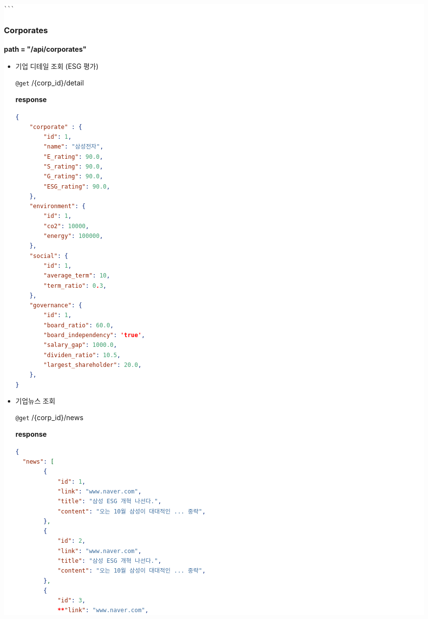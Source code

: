     ```

### Corporates

**path = "/api/corporates"**

- 기업 디테일 조회 (ESG 평가)

    `@get`  /{corp_id}/detail

    **response**

    ```json
    {
    	"corporate" : {
    		"id": 1,
    		"name": "삼성전자",
    		"E_rating": 90.0,
    		"S_rating": 90.0,
    		"G_rating": 90.0,
    		"ESG_rating": 90.0,
    	},
    	"environment": {
    		"id": 1,
    		"co2": 10000,
    		"energy": 100000,
    	},
    	"social": {
    		"id": 1,
    		"average_term": 10,
    		"term_ratio": 0.3,
    	},
    	"governance": {
    		"id": 1,
    		"board_ratio": 60.0,
    		"board_independency": 'true',
    		"salary_gap": 1000.0,
    		"dividen_ratio": 10.5,
    		"largest_shareholder": 20.0,
    	},
    }
    ```

- 기업뉴스 조회

    `@get`  /{corp_id}/news

    **response**

    ```json
    {
      "news": [
    		{
    			"id": 1,
    			"link": "www.naver.com",
    			"title": "삼성 ESG 개혁 나선다.",
    			"content": "오는 10월 삼성이 대대적인 ... 중략",
    		},
    		{
    			"id": 2,
    			"link": "www.naver.com",
    			"title": "삼성 ESG 개혁 나선다.",
    			"content": "오는 10월 삼성이 대대적인 ... 중략",
    		},
    		{
    			"id": 3,
    			**"link": "www.naver.com",